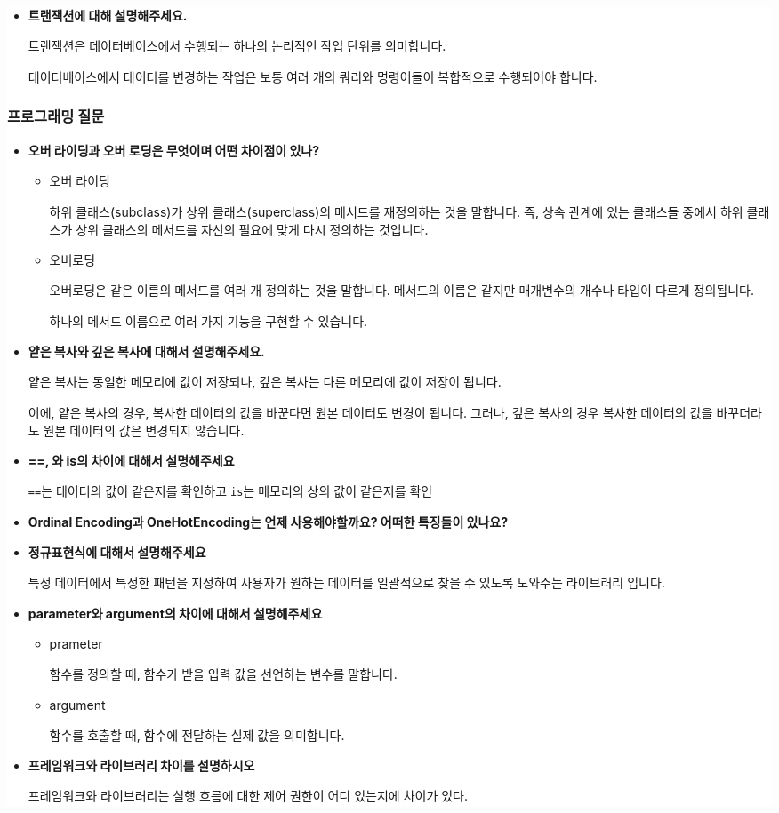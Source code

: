 
- **트랜잭션에 대해 설명해주세요.**

  트랜잭션은 데이터베이스에서 수행되는 하나의 논리적인 작업 단위를 의미합니다. 

  데이터베이스에서 데이터를 변경하는 작업은 보통 여러 개의 쿼리와 명령어들이 복합적으로 수행되어야 합니다.







### 프로그래밍 질문

- **오버 라이딩과 오버 로딩은 무엇이며 어떤 차이점이 있나?**

  - 오버 라이딩

    하위 클래스(subclass)가 상위 클래스(superclass)의 메서드를 재정의하는 것을 말합니다. 즉, 상속 관계에 있는 클래스들 중에서 하위 클래스가 상위 클래스의 메서드를 자신의 필요에 맞게 다시 정의하는 것입니다. 

  - 오버로딩

    오버로딩은 같은 이름의 메서드를 여러 개 정의하는 것을 말합니다. 메서드의 이름은 같지만 매개변수의 개수나 타입이 다르게 정의됩니다.

    하나의 메서드 이름으로 여러 가지 기능을 구현할 수 있습니다.

  

- **얕은 복사와 깊은 복사에 대해서 설명해주세요.**

  얕은 복사는 동일한 메모리에 값이 저장되나, 깊은 복사는 다른 메모리에 값이 저장이 됩니다.

  이에, 얕은 복사의 경우, 복사한 데이터의 값을 바꾼다면 원본 데이터도 변경이 됩니다.  그러나, 깊은 복사의 경우 복사한 데이터의 값을 바꾸더라도 원본 데이터의 값은 변경되지 않습니다. 

  

- **==, 와 is의 차이에 대해서 설명해주세요**

  `==`는 데이터의 값이 같은지를 확인하고 `is`는  메모리의 상의 값이 같은지를 확인

  

- **Ordinal Encoding과 OneHotEncoding는 언제 사용해야할까요? 어떠한 특징들이 있나요?**

  

- **정규표현식에 대해서 설명해주세요**

  특정 데이터에서 특정한 패턴을 지정하여 사용자가 원하는 데이터를 일괄적으로 찾을 수 있도록 도와주는 라이브러리 입니다. 

  

- **parameter와 argument의 차이에 대해서 설명해주세요**

  - prameter

    함수를 정의할 때, 함수가 받을 입력 값을 선언하는 변수를 말합니다.

  - argument

    함수를 호출할 때, 함수에 전달하는 실제 값을 의미합니다.



- **프레임워크와 라이브러리 차이를 설명하시오**

  프레임워크와 라이브러리는 실행 흐름에 대한 제어 권한이 어디 있는지에 차이가 있다.
